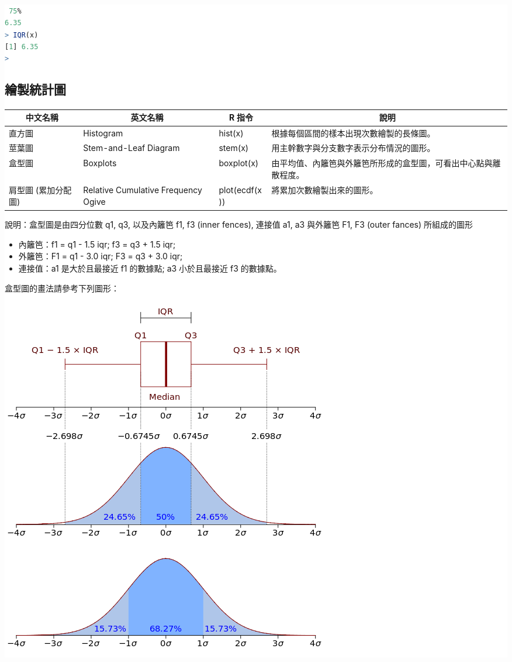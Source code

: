 ```R
 75% 
6.35 
> IQR(x)
[1] 6.35
> 
```

## 繪製統計圖

| 中文名稱           | 英文名稱                            |R 指令       | 說明                                                            |
|--------------------|-------------------------------------|-------------|-----------------------------------------------------------------|
| 直方圖             | Histogram                           |hist(x)      | 根據每個區間的樣本出現次數繪製的長條圖。                        |
| 莖葉圖             | Stem-and-Leaf Diagram               |stem(x)      | 用主幹數字與分支數字表示分布情況的圖形。                        |
| 盒型圖             | Boxplots                            |boxplot(x)   | 由平均值、內籬笆與外籬笆所形成的盒型圖，可看出中心點與離散程度。|
| 肩型圖 (累加分配圖)| Relative Cumulative Frequency Ogive |plot(ecdf(x))| 將累加次數繪製出來的圖形。                                      |

說明：盒型圖是由四分位數 q1, q3, 以及內籬笆 f1, f3 (inner fences), 連接值 a1, a3 與外籬笆 F1, F3 (outer fances) 所組成的圖形

* 內籬笆：f1 = q1 - 1.5 iqr; f3 = q3 + 1.5 iqr; 
* 外籬笆：F1 = q1 - 3.0 iqr; F3 = q3 + 3.0 iqr; 
* 連接值：a1 是大於且最接近 f1 的數據點; a3 小於且最接近 f3 的數據點。

盒型圖的畫法請參考下列圖形：

![圖、盒型圖的畫法](BoxPlot.png)
